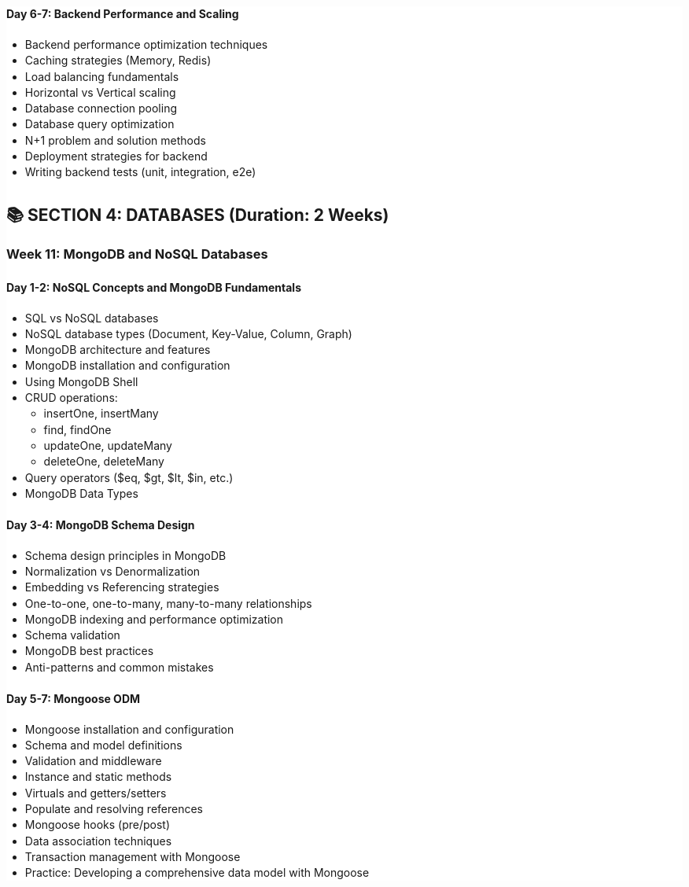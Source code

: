#### Day 6-7: Backend Performance and Scaling
- Backend performance optimization techniques
- Caching strategies (Memory, Redis)
- Load balancing fundamentals
- Horizontal vs Vertical scaling
- Database connection pooling
- Database query optimization
- N+1 problem and solution methods
- Deployment strategies for backend
- Writing backend tests (unit, integration, e2e)

## 📚 SECTION 4: DATABASES (Duration: 2 Weeks)

### Week 11: MongoDB and NoSQL Databases

#### Day 1-2: NoSQL Concepts and MongoDB Fundamentals
- SQL vs NoSQL databases
- NoSQL database types (Document, Key-Value, Column, Graph)
- MongoDB architecture and features
- MongoDB installation and configuration
- Using MongoDB Shell
- CRUD operations:
  - insertOne, insertMany
  - find, findOne
  - updateOne, updateMany
  - deleteOne, deleteMany
- Query operators ($eq, $gt, $lt, $in, etc.)
- MongoDB Data Types

#### Day 3-4: MongoDB Schema Design
- Schema design principles in MongoDB
- Normalization vs Denormalization
- Embedding vs Referencing strategies
- One-to-one, one-to-many, many-to-many relationships
- MongoDB indexing and performance optimization
- Schema validation
- MongoDB best practices
- Anti-patterns and common mistakes

#### Day 5-7: Mongoose ODM
- Mongoose installation and configuration
- Schema and model definitions
- Validation and middleware
- Instance and static methods
- Virtuals and getters/setters
- Populate and resolving references
- Mongoose hooks (pre/post)
- Data association techniques
- Transaction management with Mongoose
- Practice: Developing a comprehensive data model with Mongoose
